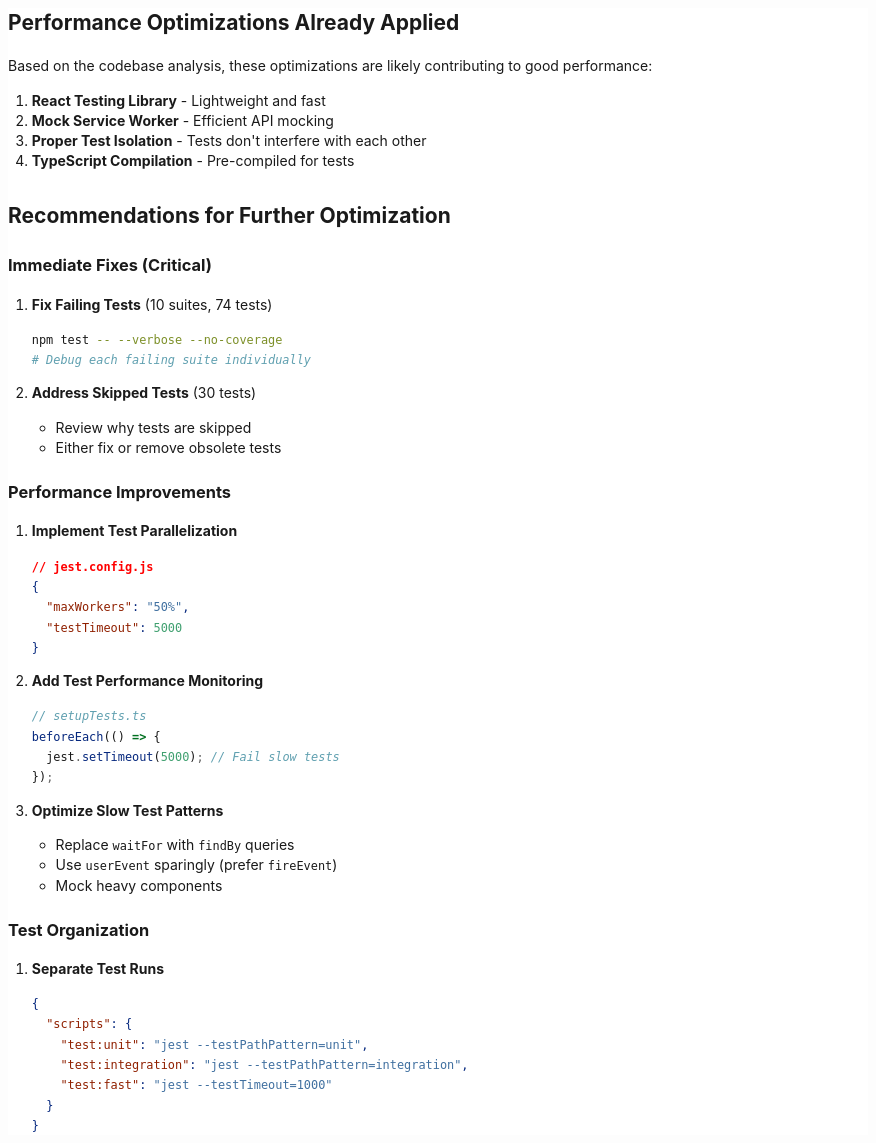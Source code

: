
## Performance Optimizations Already Applied

Based on the codebase analysis, these optimizations are likely contributing to good performance:

1. **React Testing Library** - Lightweight and fast
2. **Mock Service Worker** - Efficient API mocking
3. **Proper Test Isolation** - Tests don't interfere with each other
4. **TypeScript Compilation** - Pre-compiled for tests

## Recommendations for Further Optimization

### Immediate Fixes (Critical)

1. **Fix Failing Tests** (10 suites, 74 tests)
   ```bash
   npm test -- --verbose --no-coverage
   # Debug each failing suite individually
   ```

2. **Address Skipped Tests** (30 tests)
   - Review why tests are skipped
   - Either fix or remove obsolete tests

### Performance Improvements

1. **Implement Test Parallelization**
   ```json
   // jest.config.js
   {
     "maxWorkers": "50%",
     "testTimeout": 5000
   }
   ```

2. **Add Test Performance Monitoring**
   ```javascript
   // setupTests.ts
   beforeEach(() => {
     jest.setTimeout(5000); // Fail slow tests
   });
   ```

3. **Optimize Slow Test Patterns**
   - Replace `waitFor` with `findBy` queries
   - Use `userEvent` sparingly (prefer `fireEvent`)
   - Mock heavy components

### Test Organization

1. **Separate Test Runs**
   ```json
   {
     "scripts": {
       "test:unit": "jest --testPathPattern=unit",
       "test:integration": "jest --testPathPattern=integration",
       "test:fast": "jest --testTimeout=1000"
     }
   }
   ```
